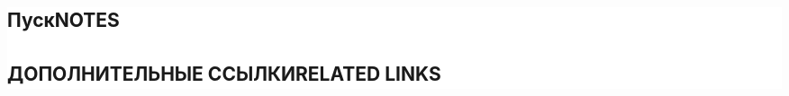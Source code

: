 
## <span data-ttu-id="fdc30-143">Пуск</span><span class="sxs-lookup"><span data-stu-id="fdc30-143">NOTES</span></span>

## <span data-ttu-id="fdc30-144">ДОПОЛНИТЕЛЬНЫЕ ССЫЛКИ</span><span class="sxs-lookup"><span data-stu-id="fdc30-144">RELATED LINKS</span></span>

